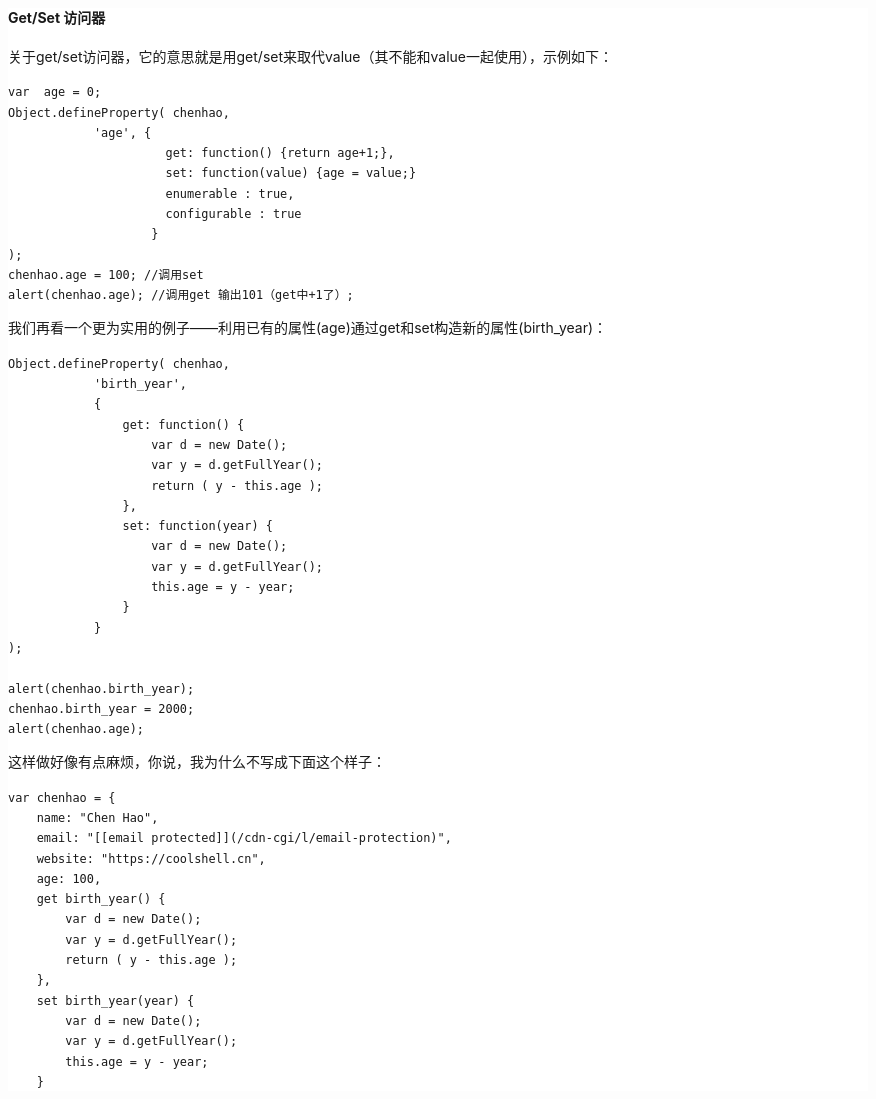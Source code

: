#### Get/Set 访问器


关于get/set访问器，它的意思就是用get/set来取代value（其不能和value一起使用），示例如下：



```
var  age = 0;
Object.defineProperty( chenhao,
            'age', {
                      get: function() {return age+1;},
                      set: function(value) {age = value;}
                      enumerable : true,
                      configurable : true
                    }
);
chenhao.age = 100; //调用set
alert(chenhao.age); //调用get 输出101（get中+1了）;

```

我们再看一个更为实用的例子——利用已有的属性(age)通过get和set构造新的属性(birth\_year)：



```
Object.defineProperty( chenhao,
            'birth_year',
            {
                get: function() {
                    var d = new Date();
                    var y = d.getFullYear();
                    return ( y - this.age );
                },
                set: function(year) {
                    var d = new Date();
                    var y = d.getFullYear();
                    this.age = y - year;
                }
            }
);

alert(chenhao.birth_year);
chenhao.birth_year = 2000;
alert(chenhao.age);

```

这样做好像有点麻烦，你说，我为什么不写成下面这个样子：



```
var chenhao = {
    name: "Chen Hao",
    email: "[[email protected]](/cdn-cgi/l/email-protection)",
    website: "https://coolshell.cn",
    age: 100,
    get birth_year() {
        var d = new Date();
        var y = d.getFullYear();
        return ( y - this.age );
    },
    set birth_year(year) {
        var d = new Date();
        var y = d.getFullYear();
        this.age = y - year;
    }

```